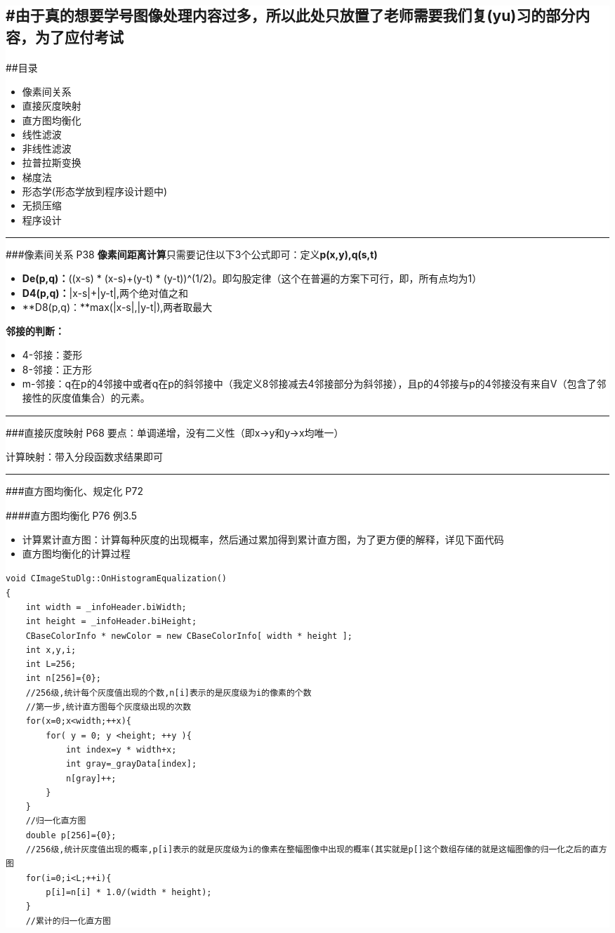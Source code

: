 #由于真的想要学号图像处理内容过多，所以此处只放置了老师需要我们复(yu)习的部分内容，为了应付考试
---
##目录
- 像素间关系
- 直接灰度映射
- 直方图均衡化
- 线性滤波
- 非线性滤波
- 拉普拉斯变换
- 梯度法
- 形态学(形态学放到程序设计题中)
- 无损压缩
- 程序设计

---
###像素间关系 P38
**像素间距离计算**只需要记住以下3个公式即可：定义**p(x,y),q(s,t)**

- **De(p,q)：**((x-s) * (x-s)+(y-t) * (y-t))^(1/2)。即勾股定律（这个在普遍的方案下可行，即，所有点均为1）
- **D4(p,q)：**|x-s|+|y-t|,两个绝对值之和
- **D8(p,q)：**max(|x-s|,|y-t|),两者取最大

**邻接的判断：**

- 4-邻接：菱形
- 8-邻接：正方形
- m-邻接：q在p的4邻接中或者q在p的斜邻接中（我定义8邻接减去4邻接部分为斜邻接），且p的4邻接与p的4邻接没有来自V（包含了邻接性的灰度值集合）的元素。

---
###直接灰度映射 P68
要点：单调递增，没有二义性（即x->y和y->x均唯一）

计算映射：带入分段函数求结果即可

---

###直方图均衡化、规定化 P72

####直方图均衡化 P76 例3.5
- 计算累计直方图：计算每种灰度的出现概率，然后通过累加得到累计直方图，为了更方便的解释，详见下面代码
- 直方图均衡化的计算过程


```
void CImageStuDlg::OnHistogramEqualization()
{
	int width = _infoHeader.biWidth;
	int height = _infoHeader.biHeight;
	CBaseColorInfo * newColor = new CBaseColorInfo[ width * height ];
	int x,y,i;
	int L=256;
	int n[256]={0};
	//256级,统计每个灰度值出现的个数,n[i]表示的是灰度级为i的像素的个数
	//第一步,统计直方图每个灰度级出现的次数
	for(x=0;x<width;++x){
		for( y = 0; y <height; ++y ){
			int index=y * width+x;
			int gray=_grayData[index];
			n[gray]++;
		}
	}
	//归一化直方图
	double p[256]={0};
	//256级,统计灰度值出现的概率,p[i]表示的就是灰度级为i的像素在整幅图像中出现的概率(其实就是p[]这个数组存储的就是这幅图像的归一化之后的直方图
	for(i=0;i<L;++i){
		p[i]=n[i] * 1.0/(width * height);
	}
	//累计的归一化直方图
```